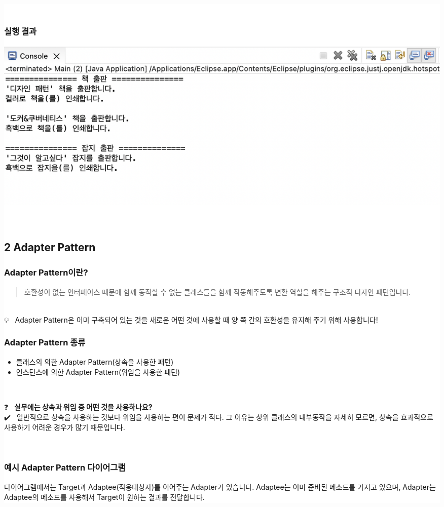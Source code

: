<br>

### 실행 결과
![BridgeResult](assets/BridgeResult.png)

<br>

## 2 Adapter Pattern

### Adapter Pattern이란?
> 호환성이 없는 인터페이스 때문에 함께 동작할 수 없는 클래스들을 함께 작동해주도록 변환 역할을 해주는 구조적 디자인 패턴입니다.
> 

<br>
💡 &nbsp; Adapter Pattern은 이미 구축되어 있는 것을 새로운 어떤 것에 사용할 때 양 쪽 간의 호환성을 유지해 주기 위해 사용합니다! 
<br>

### Adapter Pattern 종류
- 클래스의 의한 Adapter Pattern(상속을 사용한 패턴)
- 인스턴스에 의한 Adapter Pattern(위임을 사용한 패턴)
<br>

❓ &nbsp; **실무에는 상속과 위임 중 어떤 것을 사용하나요?** <br>
✔️ &nbsp; 일반적으로 상속을 사용하는 것보다 위임을 사용하는 편이 문제가 적다. 그 이유는 상위 클래스의 내부동작을 자세히 모르면, 상속을 효과적으로 사용하기 어려운 경우가 많기 때문입니다. 
 
 <br>

### 예시 Adapter Pattern 다이어그램
다이어그램에서는 Target과 Adaptee(적응대상자)를 이어주는 Adapter가 있습니다. Adaptee는 이미 준비된 메소드를 가지고 있으며, Adapter는 Adaptee의 메소드를 사용해서 Target이 원하는 결과를 전달합니다.
